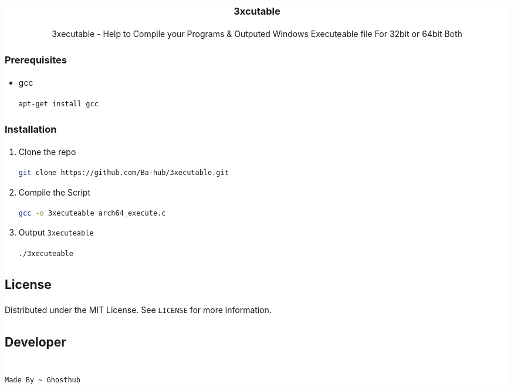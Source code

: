   <h3 align="center">3xcutable</h3>

  <p align="center">
    3xecutable - Help to Compile your Programs & Outputed Windows Executeable file For 32bit or 64bit Both 
    <br />
</p>

### Prerequisites

* gcc
  ```sh
  apt-get install gcc
  ```

### Installation
1. Clone the repo
   ```sh
   git clone https://github.com/Ba-hub/3xecutable.git
   ```
2. Compile the Script
   ```sh
   gcc -o 3xecuteable arch64_execute.c 
   ```
3. Output `3xecuteable`
   ```sh
   ./3xecuteable
   ```


## License

Distributed under the MIT License. See `LICENSE` for more information.




## Developer 
```

Made By ~ Ghosthub

```

